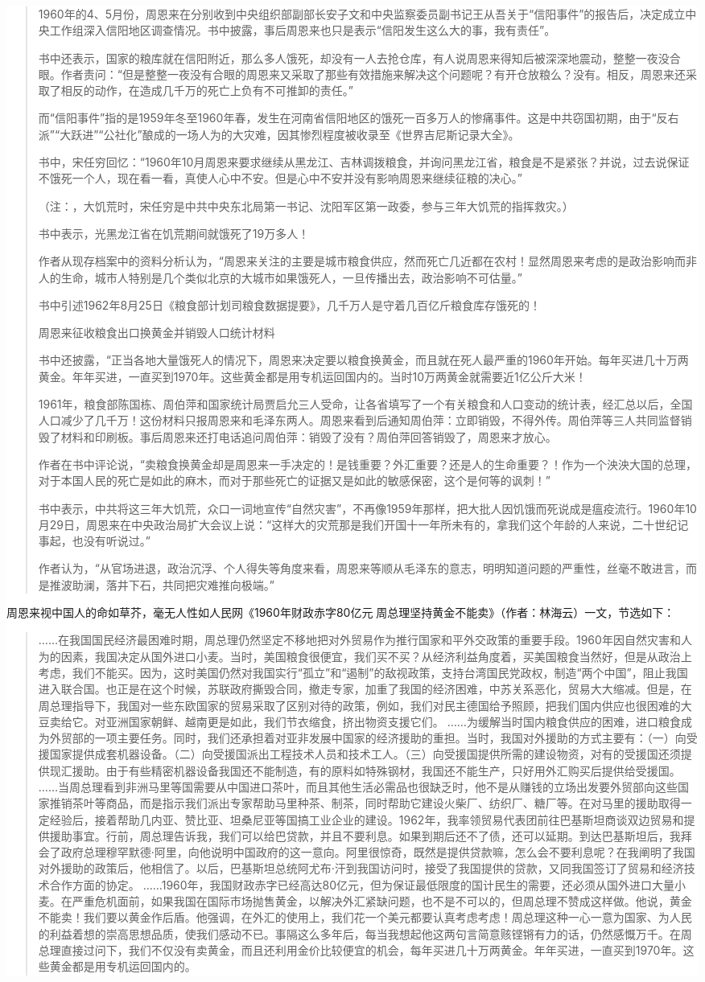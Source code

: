 > 1960年的4、5月份，周恩来在分别收到中央组织部副部长安子文和中央监察委员副书记王从吾关于“信阳事件”的报告后，决定成立中央工作组深入信阳地区调查情况。书中披露，事后周恩来也只是表示“信阳发生这么大的事，我有责任”。
>
> 书中还表示，国家的粮库就在信阳附近，那么多人饿死，却没有一人去抢仓库，有人说周恩来得知后被深深地震动，整整一夜没合眼。作者责问：“但是整整一夜没有合眼的周恩来又采取了那些有效措施来解决这个问题呢？有开仓放粮么？没有。相反，周恩来还采取了相反的动作，在造成几千万的死亡上负有不可推卸的责任。”
>
> 而“信阳事件”指的是1959年冬至1960年春，发生在河南省信阳地区的饿死一百多万人的惨痛事件。这是中共窃国初期，由于“反右派”“大跃进”“公社化”酿成的一场人为的大灾难，因其惨烈程度被收录至《世界吉尼斯记录大全》。
>
> 书中，宋任穷回忆：“1960年10月周恩来要求继续从黑龙江、吉林调拨粮食，并询问黑龙江省，粮食是不是紧张？并说，过去说保证不饿死一个人，现在看一看，真使人心中不安。但是心中不安并没有影响周恩来继续征粮的决心。”
>
> （注：，大饥荒时，宋任穷是中共中央东北局第一书记、沈阳军区第一政委，参与三年大饥荒的指挥救灾。）
>
> 书中表示，光黑龙江省在饥荒期间就饿死了19万多人！
>
> 作者从现存档案中的资料分析认为，“周恩来关注的主要是城市粮食供应，然而死亡几近都在农村！显然周恩来考虑的是政治影响而非人的生命，城市人特别是几个类似北京的大城市如果饿死人，一旦传播出去，政治影响不可估量。”
>
> 书中引述1962年8月25日《粮食部计划司粮食数据提要》，几千万人是守着几百亿斤粮食库存饿死的！
>
> 周恩来征收粮食出口换黄金并销毁人口统计材料
>
> 书中还披露，“正当各地大量饿死人的情况下，周恩来决定要以粮食换黄金，而且就在死人最严重的1960年开始。每年买进几十万两黄金。年年买进，一直买到1970年。这些黄金都是用专机运回国内的。当时10万两黄金就需要近1亿公斤大米！
>
> 1961年，粮食部陈国栋、周伯萍和国家统计局贾启允三人受命，让各省填写了一个有关粮食和人口变动的统计表，经汇总以后，全国人口减少了几千万！这份材料只报周恩来和毛泽东两人。周恩来看到后通知周伯萍：立即销毁，不得外传。周伯萍等三人共同监督销毁了材料和印刷板。事后周恩来还打电话追问周伯萍：销毁了没有？周伯萍回答销毁了，周恩来才放心。
>
> 作者在书中评论说，“卖粮食换黄金却是周恩来一手决定的！是钱重要？外汇重要？还是人的生命重要？！作为一个泱泱大国的总理，对于本国人民的死亡是如此的麻木，而对于那些死亡的证据又是如此的敏感保密，这个是何等的讽刺！”
>
> 书中表示，中共将这三年大饥荒，众口一词地宣传“自然灾害”，不再像1959年那样，把大批人因饥饿而死说成是瘟疫流行。1960年10月29日，周恩来在中央政治局扩大会议上说：“这样大的灾荒那是我们开国十一年所未有的，拿我们这个年龄的人来说，二十世纪记事起，也没有听说过。”
>
> 作者认为，“从官场进退，政治沉浮、个人得失等角度来看，周恩来等顺从毛泽东的意志，明明知道问题的严重性，丝毫不敢进言，而是推波助澜，落井下石，共同把灾难推向极端。”

周恩来视中国人的命如草芥，毫无人性如人民网《1960年财政赤字80亿元 周总理坚持黄金不能卖》（作者：林海云）一文，节选如下：

> ……在我国国民经济最困难时期，周总理仍然坚定不移地把对外贸易作为推行国家和平外交政策的重要手段。1960年因自然灾害和人为的因素，我国决定从国外进口小麦。当时，美国粮食很便宜，我们买不买？从经济利益角度着，买美国粮食当然好，但是从政治上考虑，我们不能买。因为，这时美国仍然对我国实行“孤立”和“遏制”的敌视政策，支持台湾国民党政权，制造“两个中国”，阻止我国进入联合国。也正是在这个时候，苏联政府撕毁合同，撤走专家，加重了我国的经济困难，中苏关系恶化，贸易大大缩减。但是，在周总理指导下，我国对一些东欧国家的贸易采取了区别对待的政策，例如，我们对民主德国给予照顾，把我们国内供应也很困难的大豆卖给它。对亚洲国家朝鲜、越南更是如此，我们节衣缩食，挤出物资支援它们。 ……为缓解当时国内粮食供应的困难，进口粮食成为外贸部的一项主要任务。同时，我们还承担着对亚非发展中国家的经济援助的重担。当时，我国对外援助的方式主要有：（一）向受援国家提供成套机器设备。（二）向受援国派出工程技术人员和技术工人。（三）向受援国提供所需的建设物资，对有的受援国还须提供现汇援助。由于有些精密机器设备我国还不能制造，有的原料如特殊钢材，我国还不能生产，只好用外汇购买后提供给受援国。 ……当周总理看到非洲马里等国需要从中国进口茶叶，而且其他生活必需品也很缺乏时，他不是从赚钱的立场出发要外贸部向这些国家推销茶叶等商品，而是指示我们派出专家帮助马里种茶、制茶，同时帮助它建设火柴厂、纺织厂、糖厂等。在对马里的援助取得一定经验后，接着帮助几内亚、赞比亚、坦桑尼亚等国搞工业企业的建设。1962年，我率领贸易代表团前往巴基斯坦商谈双边贸易和提供援助事宜。行前，周总理告诉我，我们可以给巴贷款，并且不要利息。如果到期后还不了债，还可以延期。到达巴基斯坦后，我拜会了政府总理穆罕默德·阿里，向他说明中国政府的这一意向。阿里很惊奇，既然是提供贷款嘛，怎么会不要利息呢？在我阐明了我国对外援助的政策后，他相信了。以后，巴基斯坦总统阿尤布·汗到我国访问时，接受了我国提供的贷款，又同我国签订了贸易和经济技术合作方面的协定。 ……1960年，我国财政赤字已经高达80亿元，但为保证最低限度的国计民生的需要，还必须从国外进口大量小麦。在严重危机面前，如果我国在国际市场抛售黄金，以解决外汇紧缺问题，也不是不可以的，但周总理不赞成这样做。他说，黄金不能卖！我们要以黄金作后盾。他强调，在外汇的使用上，我们花一个美元都要认真考虑考虑！周总理这种一心一意为国家、为人民的利益着想的崇高思想品质，使我们感动不已。事隔这么多年后，每当我想起他这两句言简意赅铿锵有力的话，仍然感慨万千。在周总理直接过问下，我们不仅没有卖黄金，而且还利用金价比较便宜的机会，每年买进几十万两黄金。年年买进，一直买到1970年。这些黄金都是用专机运回国内的。
